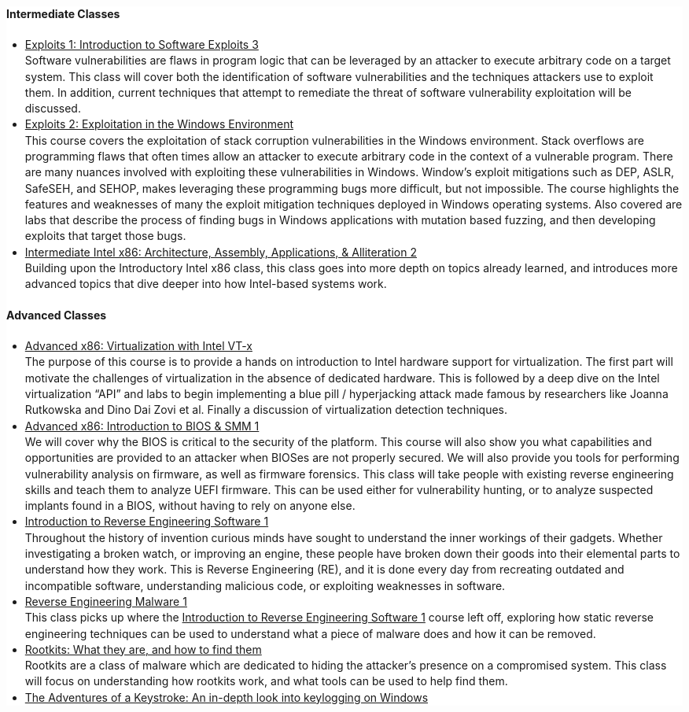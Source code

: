 #### [](https://onehack.us/t/awesome-infosec-massive-information-security-resources-collection/233943#intermediate-classes-26)Intermediate Classes

-   [Exploits 1: Introduction to Software Exploits 3](http://opensecuritytraining.info/Exploits1.html)  
    Software vulnerabilities are flaws in program logic that can be leveraged by an attacker to execute arbitrary code on a target system. This class will cover both the identification of software vulnerabilities and the techniques attackers use to exploit them. In addition, current techniques that attempt to remediate the threat of software vulnerability exploitation will be discussed.
-   [Exploits 2: Exploitation in the Windows Environment](http://opensecuritytraining.info/Exploits2.html)  
    This course covers the exploitation of stack corruption vulnerabilities in the Windows environment. Stack overflows are programming flaws that often times allow an attacker to execute arbitrary code in the context of a vulnerable program. There are many nuances involved with exploiting these vulnerabilities in Windows. Window’s exploit mitigations such as DEP, ASLR, SafeSEH, and SEHOP, makes leveraging these programming bugs more difficult, but not impossible. The course highlights the features and weaknesses of many the exploit mitigation techniques deployed in Windows operating systems. Also covered are labs that describe the process of finding bugs in Windows applications with mutation based fuzzing, and then developing exploits that target those bugs.
-   [Intermediate Intel x86: Architecture, Assembly, Applications, & Alliteration 2](http://opensecuritytraining.info/IntermediateX86.html)  
    Building upon the Introductory Intel x86 class, this class goes into more depth on topics already learned, and introduces more advanced topics that dive deeper into how Intel-based systems work.

#### [](https://onehack.us/t/awesome-infosec-massive-information-security-resources-collection/233943#advanced-classes-27)Advanced Classes

-   [Advanced x86: Virtualization with Intel VT-x](http://opensecuritytraining.info/AdvancedX86-VTX.html)  
    The purpose of this course is to provide a hands on introduction to Intel hardware support for virtualization. The first part will motivate the challenges of virtualization in the absence of dedicated hardware. This is followed by a deep dive on the Intel virtualization “API” and labs to begin implementing a blue pill / hyperjacking attack made famous by researchers like Joanna Rutkowska and Dino Dai Zovi et al. Finally a discussion of virtualization detection techniques.
-   [Advanced x86: Introduction to BIOS & SMM 1](http://opensecuritytraining.info/IntroBIOS.html)  
    We will cover why the BIOS is critical to the security of the platform. This course will also show you what capabilities and opportunities are provided to an attacker when BIOSes are not properly secured. We will also provide you tools for performing vulnerability analysis on firmware, as well as firmware forensics. This class will take people with existing reverse engineering skills and teach them to analyze UEFI firmware. This can be used either for vulnerability hunting, or to analyze suspected implants found in a BIOS, without having to rely on anyone else.
-   [Introduction to Reverse Engineering Software 1](http://opensecuritytraining.info/IntroductionToReverseEngineering.html)  
    Throughout the history of invention curious minds have sought to understand the inner workings of their gadgets. Whether investigating a broken watch, or improving an engine, these people have broken down their goods into their elemental parts to understand how they work. This is Reverse Engineering (RE), and it is done every day from recreating outdated and incompatible software, understanding malicious code, or exploiting weaknesses in software.
-   [Reverse Engineering Malware 1](http://opensecuritytraining.info/ReverseEngineeringMalware.html)  
    This class picks up where the [Introduction to Reverse Engineering Software 1](http://opensecuritytraining.info/IntroductionToReverseEngineering.html) course left off, exploring how static reverse engineering techniques can be used to understand what a piece of malware does and how it can be removed.
-   [Rootkits: What they are, and how to find them](http://opensecuritytraining.info/Rootkits.html)  
    Rootkits are a class of malware which are dedicated to hiding the attacker’s presence on a compromised system. This class will focus on understanding how rootkits work, and what tools can be used to help find them.
-   [The Adventures of a Keystroke: An in-depth look into keylogging on Windows](http://opensecuritytraining.info/Keylogging.html)  